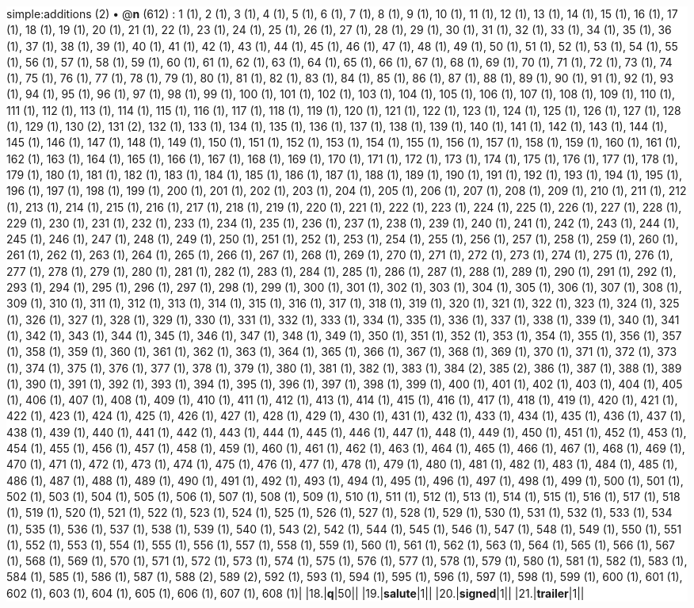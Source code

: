 simple:additions (2)  •  @__n__ (612) : 1 (1), 2 (1), 3 (1), 4 (1), 5 (1), 6 (1), 7 (1), 8 (1), 9 (1), 10 (1), 11 (1), 12 (1), 13 (1), 14 (1), 15 (1), 16 (1), 17 (1), 18 (1), 19 (1), 20 (1), 21 (1), 22 (1), 23 (1), 24 (1), 25 (1), 26 (1), 27 (1), 28 (1), 29 (1), 30 (1), 31 (1), 32 (1), 33 (1), 34 (1), 35 (1), 36 (1), 37 (1), 38 (1), 39 (1), 40 (1), 41 (1), 42 (1), 43 (1), 44 (1), 45 (1), 46 (1), 47 (1), 48 (1), 49 (1), 50 (1), 51 (1), 52 (1), 53 (1), 54 (1), 55 (1), 56 (1), 57 (1), 58 (1), 59 (1), 60 (1), 61 (1), 62 (1), 63 (1), 64 (1), 65 (1), 66 (1), 67 (1), 68 (1), 69 (1), 70 (1), 71 (1), 72 (1), 73 (1), 74 (1), 75 (1), 76 (1), 77 (1), 78 (1), 79 (1), 80 (1), 81 (1), 82 (1), 83 (1), 84 (1), 85 (1), 86 (1), 87 (1), 88 (1), 89 (1), 90 (1), 91 (1), 92 (1), 93 (1), 94 (1), 95 (1), 96 (1), 97 (1), 98 (1), 99 (1), 100 (1), 101 (1), 102 (1), 103 (1), 104 (1), 105 (1), 106 (1), 107 (1), 108 (1), 109 (1), 110 (1), 111 (1), 112 (1), 113 (1), 114 (1), 115 (1), 116 (1), 117 (1), 118 (1), 119 (1), 120 (1), 121 (1), 122 (1), 123 (1), 124 (1), 125 (1), 126 (1), 127 (1), 128 (1), 129 (1), 130 (2), 131 (2), 132 (1), 133 (1), 134 (1), 135 (1), 136 (1), 137 (1), 138 (1), 139 (1), 140 (1), 141 (1), 142 (1), 143 (1), 144 (1), 145 (1), 146 (1), 147 (1), 148 (1), 149 (1), 150 (1), 151 (1), 152 (1), 153 (1), 154 (1), 155 (1), 156 (1), 157 (1), 158 (1), 159 (1), 160 (1), 161 (1), 162 (1), 163 (1), 164 (1), 165 (1), 166 (1), 167 (1), 168 (1), 169 (1), 170 (1), 171 (1), 172 (1), 173 (1), 174 (1), 175 (1), 176 (1), 177 (1), 178 (1), 179 (1), 180 (1), 181 (1), 182 (1), 183 (1), 184 (1), 185 (1), 186 (1), 187 (1), 188 (1), 189 (1), 190 (1), 191 (1), 192 (1), 193 (1), 194 (1), 195 (1), 196 (1), 197 (1), 198 (1), 199 (1), 200 (1), 201 (1), 202 (1), 203 (1), 204 (1), 205 (1), 206 (1), 207 (1), 208 (1), 209 (1), 210 (1), 211 (1), 212 (1), 213 (1), 214 (1), 215 (1), 216 (1), 217 (1), 218 (1), 219 (1), 220 (1), 221 (1), 222 (1), 223 (1), 224 (1), 225 (1), 226 (1), 227 (1), 228 (1), 229 (1), 230 (1), 231 (1), 232 (1), 233 (1), 234 (1), 235 (1), 236 (1), 237 (1), 238 (1), 239 (1), 240 (1), 241 (1), 242 (1), 243 (1), 244 (1), 245 (1), 246 (1), 247 (1), 248 (1), 249 (1), 250 (1), 251 (1), 252 (1), 253 (1), 254 (1), 255 (1), 256 (1), 257 (1), 258 (1), 259 (1), 260 (1), 261 (1), 262 (1), 263 (1), 264 (1), 265 (1), 266 (1), 267 (1), 268 (1), 269 (1), 270 (1), 271 (1), 272 (1), 273 (1), 274 (1), 275 (1), 276 (1), 277 (1), 278 (1), 279 (1), 280 (1), 281 (1), 282 (1), 283 (1), 284 (1), 285 (1), 286 (1), 287 (1), 288 (1), 289 (1), 290 (1), 291 (1), 292 (1), 293 (1), 294 (1), 295 (1), 296 (1), 297 (1), 298 (1), 299 (1), 300 (1), 301 (1), 302 (1), 303 (1), 304 (1), 305 (1), 306 (1), 307 (1), 308 (1), 309 (1), 310 (1), 311 (1), 312 (1), 313 (1), 314 (1), 315 (1), 316 (1), 317 (1), 318 (1), 319 (1), 320 (1), 321 (1), 322 (1), 323 (1), 324 (1), 325 (1), 326 (1), 327 (1), 328 (1), 329 (1), 330 (1), 331 (1), 332 (1), 333 (1), 334 (1), 335 (1), 336 (1), 337 (1), 338 (1), 339 (1), 340 (1), 341 (1), 342 (1), 343 (1), 344 (1), 345 (1), 346 (1), 347 (1), 348 (1), 349 (1), 350 (1), 351 (1), 352 (1), 353 (1), 354 (1), 355 (1), 356 (1), 357 (1), 358 (1), 359 (1), 360 (1), 361 (1), 362 (1), 363 (1), 364 (1), 365 (1), 366 (1), 367 (1), 368 (1), 369 (1), 370 (1), 371 (1), 372 (1), 373 (1), 374 (1), 375 (1), 376 (1), 377 (1), 378 (1), 379 (1), 380 (1), 381 (1), 382 (1), 383 (1), 384 (2), 385 (2), 386 (1), 387 (1), 388 (1), 389 (1), 390 (1), 391 (1), 392 (1), 393 (1), 394 (1), 395 (1), 396 (1), 397 (1), 398 (1), 399 (1), 400 (1), 401 (1), 402 (1), 403 (1), 404 (1), 405 (1), 406 (1), 407 (1), 408 (1), 409 (1), 410 (1), 411 (1), 412 (1), 413 (1), 414 (1), 415 (1), 416 (1), 417 (1), 418 (1), 419 (1), 420 (1), 421 (1), 422 (1), 423 (1), 424 (1), 425 (1), 426 (1), 427 (1), 428 (1), 429 (1), 430 (1), 431 (1), 432 (1), 433 (1), 434 (1), 435 (1), 436 (1), 437 (1), 438 (1), 439 (1), 440 (1), 441 (1), 442 (1), 443 (1), 444 (1), 445 (1), 446 (1), 447 (1), 448 (1), 449 (1), 450 (1), 451 (1), 452 (1), 453 (1), 454 (1), 455 (1), 456 (1), 457 (1), 458 (1), 459 (1), 460 (1), 461 (1), 462 (1), 463 (1), 464 (1), 465 (1), 466 (1), 467 (1), 468 (1), 469 (1), 470 (1), 471 (1), 472 (1), 473 (1), 474 (1), 475 (1), 476 (1), 477 (1), 478 (1), 479 (1), 480 (1), 481 (1), 482 (1), 483 (1), 484 (1), 485 (1), 486 (1), 487 (1), 488 (1), 489 (1), 490 (1), 491 (1), 492 (1), 493 (1), 494 (1), 495 (1), 496 (1), 497 (1), 498 (1), 499 (1), 500 (1), 501 (1), 502 (1), 503 (1), 504 (1), 505 (1), 506 (1), 507 (1), 508 (1), 509 (1), 510 (1), 511 (1), 512 (1), 513 (1), 514 (1), 515 (1), 516 (1), 517 (1), 518 (1), 519 (1), 520 (1), 521 (1), 522 (1), 523 (1), 524 (1), 525 (1), 526 (1), 527 (1), 528 (1), 529 (1), 530 (1), 531 (1), 532 (1), 533 (1), 534 (1), 535 (1), 536 (1), 537 (1), 538 (1), 539 (1), 540 (1), 543 (2), 542 (1), 544 (1), 545 (1), 546 (1), 547 (1), 548 (1), 549 (1), 550 (1), 551 (1), 552 (1), 553 (1), 554 (1), 555 (1), 556 (1), 557 (1), 558 (1), 559 (1), 560 (1), 561 (1), 562 (1), 563 (1), 564 (1), 565 (1), 566 (1), 567 (1), 568 (1), 569 (1), 570 (1), 571 (1), 572 (1), 573 (1), 574 (1), 575 (1), 576 (1), 577 (1), 578 (1), 579 (1), 580 (1), 581 (1), 582 (1), 583 (1), 584 (1), 585 (1), 586 (1), 587 (1), 588 (2), 589 (2), 592 (1), 593 (1), 594 (1), 595 (1), 596 (1), 597 (1), 598 (1), 599 (1), 600 (1), 601 (1), 602 (1), 603 (1), 604 (1), 605 (1), 606 (1), 607 (1), 608 (1)|
|18.|__q__|50||
|19.|__salute__|1||
|20.|__signed__|1||
|21.|__trailer__|1||
